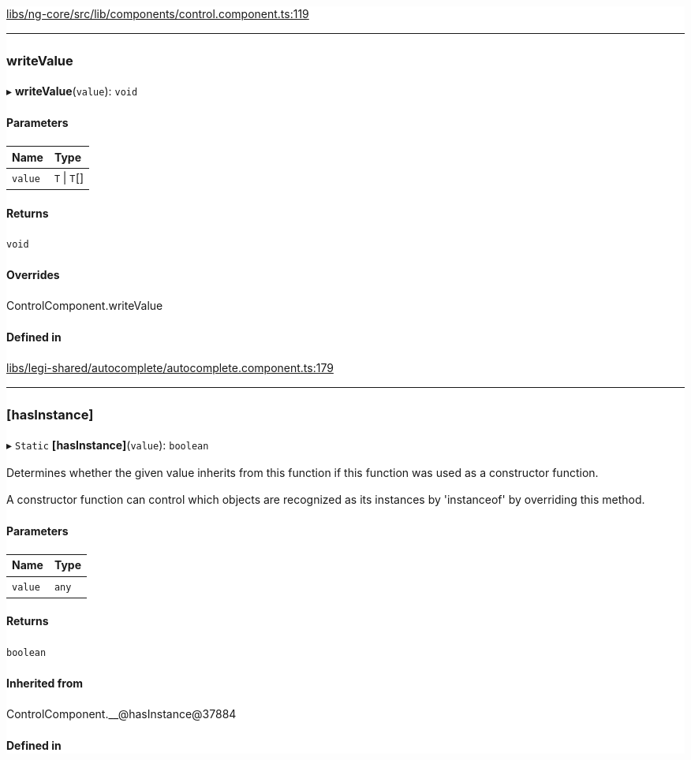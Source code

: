 [libs/ng-core/src/lib/components/control.component.ts:119](https://github.com/cognizone/ng-cognizone/blob/0401c67/libs/ng-core/src/lib/components/control.component.ts#L119)

___

### writeValue

▸ **writeValue**(`value`): `void`

#### Parameters

| Name | Type |
| :------ | :------ |
| `value` | `T` \| `T`[] |

#### Returns

`void`

#### Overrides

ControlComponent.writeValue

#### Defined in

[libs/legi-shared/autocomplete/autocomplete.component.ts:179](https://github.com/cognizone/ng-cognizone/blob/0401c67/libs/legi-shared/autocomplete/autocomplete.component.ts#L179)

___

### [hasInstance]

▸ `Static` **[hasInstance]**(`value`): `boolean`

Determines whether the given value inherits from this function if this function was used
as a constructor function.

A constructor function can control which objects are recognized as its instances by
'instanceof' by overriding this method.

#### Parameters

| Name | Type |
| :------ | :------ |
| `value` | `any` |

#### Returns

`boolean`

#### Inherited from

ControlComponent.\_\_@hasInstance@37884

#### Defined in
